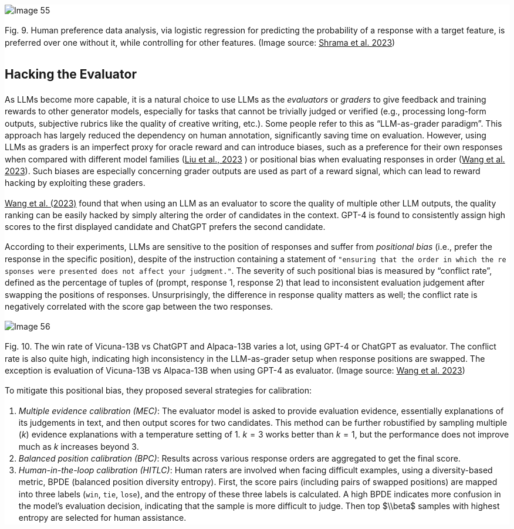 ![Image 55](https://lilianweng.github.io/posts/2024-11-28-reward-hacking/sycophancy-correlation.png)

Fig. 9. Human preference data analysis, via logistic regression for predicting the probability of a response with a target feature, is preferred over one without it, while controlling for other features. (Image source: [Shrama et al. 2023](https://arxiv.org/abs/2310.13548))

Hacking the Evaluator
---------------------

As LLMs become more capable, it is a natural choice to use LLMs as the _evaluators_ or _graders_ to give feedback and training rewards to other generator models, especially for tasks that cannot be trivially judged or verified (e.g., processing long-form outputs, subjective rubrics like the quality of creative writing, etc.). Some people refer to this as “LLM-as-grader paradigm”. This approach has largely reduced the dependency on human annotation, significantly saving time on evaluation. However, using LLMs as graders is an imperfect proxy for oracle reward and can introduce biases, such as a preference for their own responses when compared with different model families ([Liu et al., 2023](https://arxiv.org/abs/2311.09766) ) or positional bias when evaluating responses in order ([Wang et al. 2023](https://arxiv.org/abs/2305.17926)). Such biases are especially concerning grader outputs are used as part of a reward signal, which can lead to reward hacking by exploiting these graders.

[Wang et al. (2023)](https://arxiv.org/abs/2305.17926) found that when using an LLM as an evaluator to score the quality of multiple other LLM outputs, the quality ranking can be easily hacked by simply altering the order of candidates in the context. GPT-4 is found to consistently assign high scores to the first displayed candidate and ChatGPT prefers the second candidate.

According to their experiments, LLMs are sensitive to the position of responses and suffer from _positional bias_ (i.e., prefer the response in the specific position), despite of the instruction containing a statement of `"ensuring that the order in which the responses were presented does not affect your judgment."`. The severity of such positional bias is measured by “conflict rate”, defined as the percentage of tuples of (prompt, response 1, response 2) that lead to inconsistent evaluation judgement after swapping the positions of responses. Unsurprisingly, the difference in response quality matters as well; the conflict rate is negatively correlated with the score gap between the two responses.

![Image 56](https://lilianweng.github.io/posts/2024-11-28-reward-hacking/llm-grader-positional-bias.png)

Fig. 10. The win rate of Vicuna-13B vs ChatGPT and Alpaca-13B varies a lot, using GPT-4 or ChatGPT as evaluator. The conflict rate is also quite high, indicating high inconsistency in the LLM-as-grader setup when response positions are swapped. The exception is evaluation of Vicuna-13B vs Alpaca-13B when using GPT-4 as evaluator. (Image source: [Wang et al. 2023](https://arxiv.org/abs/2305.17926))

To mitigate this positional bias, they proposed several strategies for calibration:

1.  _Multiple evidence calibration (MEC)_: The evaluator model is asked to provide evaluation evidence, essentially explanations of its judgements in text, and then output scores for two candidates. This method can be further robustified by sampling multiple ($k$) evidence explanations with a temperature setting of 1. $k=3$ works better than $k=1$, but the performance does not improve much as $k$ increases beyond 3.
2.  _Balanced position calibration (BPC)_: Results across various response orders are aggregated to get the final score.
3.  _Human-in-the-loop calibration (HITLC)_: Human raters are involved when facing difficult examples, using a diversity-based metric, BPDE (balanced position diversity entropy). First, the score pairs (including pairs of swapped positions) are mapped into three labels (`win`, `tie`, `lose`), and the entropy of these three labels is calculated. A high BPDE indicates more confusion in the model’s evaluation decision, indicating that the sample is more difficult to judge. Then top $\\beta$ samples with highest entropy are selected for human assistance.
